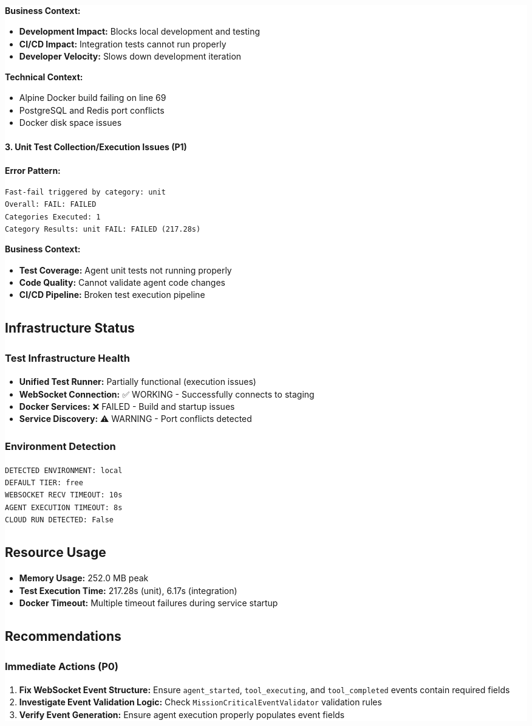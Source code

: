 **Business Context:**
- **Development Impact:** Blocks local development and testing
- **CI/CD Impact:** Integration tests cannot run properly
- **Developer Velocity:** Slows down development iteration

**Technical Context:**
- Alpine Docker build failing on line 69
- PostgreSQL and Redis port conflicts
- Docker disk space issues

#### 3. Unit Test Collection/Execution Issues (P1)

**Error Pattern:**
```
Fast-fail triggered by category: unit
Overall: FAIL: FAILED
Categories Executed: 1
Category Results: unit FAIL: FAILED (217.28s)
```

**Business Context:**
- **Test Coverage:** Agent unit tests not running properly
- **Code Quality:** Cannot validate agent code changes
- **CI/CD Pipeline:** Broken test execution pipeline

## Infrastructure Status

### Test Infrastructure Health
- **Unified Test Runner:** Partially functional (execution issues)
- **WebSocket Connection:** ✅ WORKING - Successfully connects to staging
- **Docker Services:** ❌ FAILED - Build and startup issues
- **Service Discovery:** ⚠️ WARNING - Port conflicts detected

### Environment Detection
```
DETECTED ENVIRONMENT: local
DEFAULT TIER: free
WEBSOCKET RECV TIMEOUT: 10s
AGENT EXECUTION TIMEOUT: 8s
CLOUD RUN DETECTED: False
```

## Resource Usage
- **Memory Usage:** 252.0 MB peak
- **Test Execution Time:** 217.28s (unit), 6.17s (integration)
- **Docker Timeout:** Multiple timeout failures during service startup

## Recommendations

### Immediate Actions (P0)
1. **Fix WebSocket Event Structure:** Ensure `agent_started`, `tool_executing`, and `tool_completed` events contain required fields
2. **Investigate Event Validation Logic:** Check `MissionCriticalEventValidator` validation rules
3. **Verify Event Generation:** Ensure agent execution properly populates event fields
